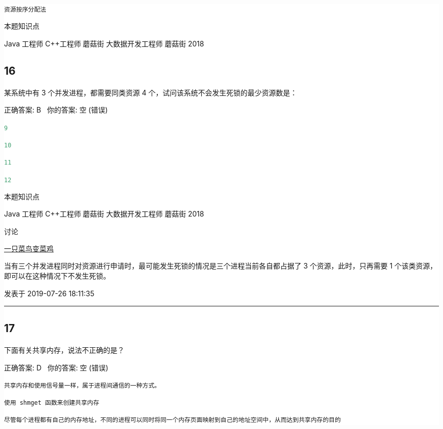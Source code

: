 ```cpp
资源按序分配法
```

本题知识点

Java 工程师 C++工程师 蘑菇街 大数据开发工程师 蘑菇街 2018

## 16

某系统中有 3 个并发进程，都需要同类资源 4 个，试问该系统不会发生死锁的最少资源数是：

正确答案: B   你的答案: 空 (错误)

```cpp
9
```

```cpp
10
```

```cpp
11
```

```cpp
12
```

本题知识点

Java 工程师 C++工程师 蘑菇街 大数据开发工程师 蘑菇街 2018

讨论

[一只菜鸟变菜鸡](https://www.nowcoder.com/profile/718863006)

当有三个并发进程同时对资源进行申请时，最可能发生死锁的情况是三个进程当前各自都占据了 3 个资源，此时，只再需要 1 个该类资源，即可以在这种情况下不发生死锁。

发表于 2019-07-26 18:11:35

* * *

## 17

下面有关共享内存，说法不正确的是？

正确答案: D   你的答案: 空 (错误)

```cpp
共享内存和使用信号量一样，属于进程间通信的一种方式。
```

```cpp
使用 shmget 函数来创建共享内存
```

```cpp
尽管每个进程都有自己的内存地址，不同的进程可以同时将同一个内存页面映射到自己的地址空间中，从而达到共享内存的目的
```
